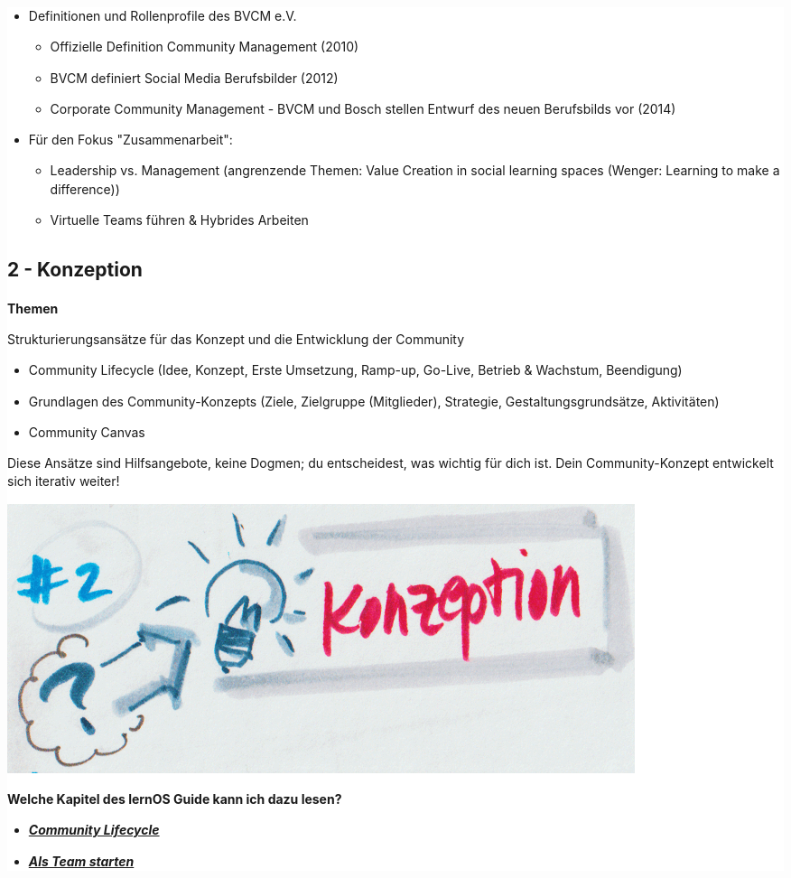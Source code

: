   - Definitionen und Rollenprofile des BVCM e.V.
    
    - Offizielle Definition Community Management (2010)
    
    - BVCM definiert Social Media Berufsbilder (2012)
    
    - Corporate Community Management - BVCM und Bosch stellen
      Entwurf des neuen Berufsbilds vor (2014)

- Für den Fokus "Zusammenarbeit":
  
  - Leadership vs. Management (angrenzende Themen: Value Creation in
    social learning spaces (Wenger: Learning to make a difference))
  
  - Virtuelle Teams führen & Hybrides Arbeiten

## 

## 2 - Konzeption

**Themen**

Strukturierungsansätze für das Konzept und die Entwicklung der Community

- Community Lifecycle (Idee, Konzept, Erste Umsetzung, Ramp-up,
  Go-Live, Betrieb & Wachstum, Beendigung)

- Grundlagen des Community-Konzepts (Ziele, Zielgruppe (Mitglieder),
  Strategie, Gestaltungsgrundsätze, Aktivitäten)

- Community Canvas

Diese Ansätze sind Hilfsangebote, keine Dogmen; du entscheidest, was
wichtig für dich ist. Dein Community-Konzept entwickelt sich iterativ
weiter!

![](images/2_Konzeption.png)

**Welche Kapitel des lernOS Guide kann ich dazu lesen?**

- [***Community Lifecycle***](2-04-Community-Lifecycle.md)

- [***Als Team starten***](4-01-Als_Team_starten.md)	
